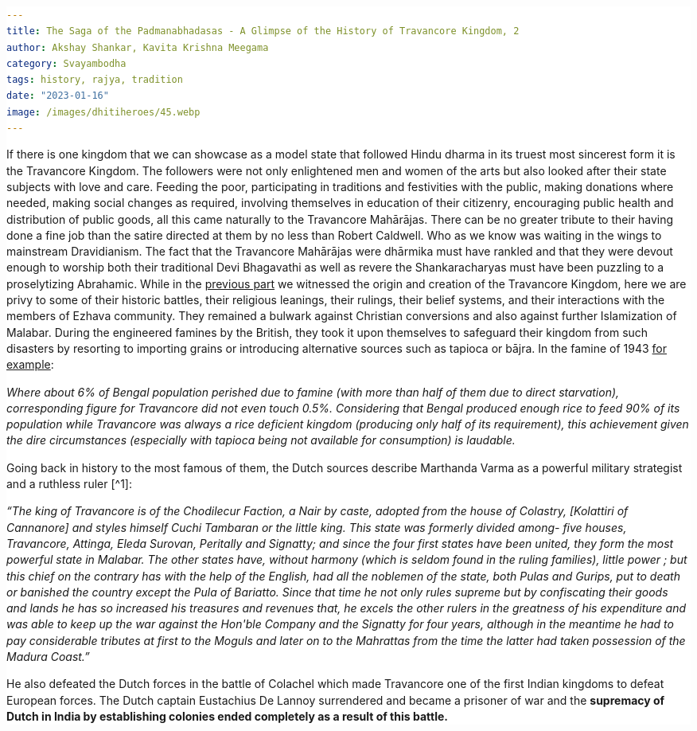 ```yaml
---
title: The Saga of the Padmanabhadasas - A Glimpse of the History of Travancore Kingdom, 2
author: Akshay Shankar, Kavita Krishna Meegama
category: Svayambodha
tags: history, rajya, tradition
date: "2023-01-16"
image: /images/dhitiheroes/45.webp
---
```


If there is one kingdom that we can showcase as a model state that followed Hindu dharma in its truest most sincerest form it is the Travancore Kingdom. The followers were not only enlightened men and women of the arts but also looked after their state subjects with love and care. Feeding the poor, participating in traditions and festivities with the public, making donations where needed, making social changes as required, involving themselves in education of their citizenry, encouraging public health and distribution of public goods, all this came naturally to the Travancore Mahārājas. There can be no greater tribute to their having done a fine job than the satire directed at them by no less than Robert Caldwell. Who as we know was waiting in the wings to mainstream Dravidianism. The fact that the Travancore Mahārājas were dhārmika must have rankled and that they were devout enough to worship both their traditional Devi Bhagavathi as well as revere the Shankaracharyas must have been puzzling to a proselytizing Abrahamic. While in the [previous part](http://localhost:5173/dhiti/sagaofthepadmanabhadasas) we witnessed the origin and creation of the Travancore Kingdom, here we are privy to some of their historic battles, their religious leanings, their rulings, their belief systems, and their interactions with the members of Ezhava community. They remained a bulwark against Christian conversions and also against further Islamization of Malabar. During the engineered famines by the British, they took it upon themselves to safeguard their kingdom from such disasters by resorting to importing grains or introducing alternative sources such as tapioca or bājra. In the famine of 1943 [for example](https://hindupost.in/news/famines-british-raj-travancore-proved-dharma-rajya/):
 
*Where about 6% of Bengal population perished due to famine (with more than half of them due to direct starvation), corresponding figure for Travancore did not even touch 0.5%. Considering that Bengal produced enough rice to feed 90% of its population while Travancore was always a rice deficient kingdom (producing only half of its requirement), this achievement given the dire circumstances (especially with tapioca being not available for consumption) is laudable.*
 
Going back in history to the most famous of them, the Dutch sources describe Marthanda Varma as a powerful military strategist and a ruthless ruler [^1]:
 
*“The king of Travancore is of the Chodilecur Faction, a Nair by caste, adopted from the house of Colastry, [Kolattiri of Cannanore] and styles himself Cuchi Tambaran or the little king. This state was formerly divided among- five houses, Travancore, Attinga, Eleda Surovan, Peritally and Signatty; and since the four first states have been united, they form the most powerful state in Malabar. The other states have, without harmony (which is seldom found in the ruling families), little power ; but this chief on the contrary has with the help of the English, had all the noblemen of the state, both Pulas and Gurips, put to death or banished the country except the Pula of Bariatto. Since that time he not only rules supreme but by confiscating their goods and lands he has so increased his treasures and revenues that, he excels the other rulers in the greatness of his expenditure and was able to keep up the war against the Hon'ble Company and the Signatty for four years, although in the meantime he had to pay considerable tributes at first to the Moguls and later on to the Mahrattas from the time the latter had taken possession of the Madura Coast.”*
 
He also defeated the Dutch forces in the battle of Colachel which made Travancore one of the first Indian kingdoms to defeat European forces. The Dutch captain Eustachius De Lannoy surrendered and became a prisoner of war and the **supremacy of Dutch in India by establishing colonies ended completely as a result of this battle.**
 